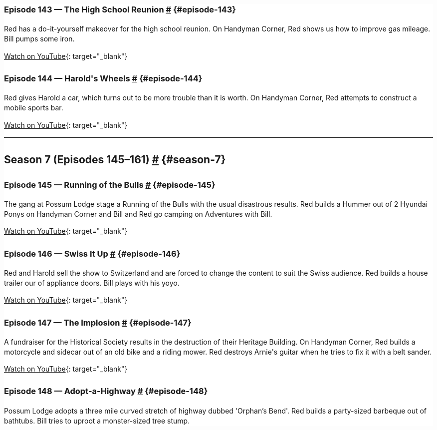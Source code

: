 ### Episode 143 — The High School Reunion [#](#episode-143) {#episode-143}

Red has a do-it-yourself makeover for the high school reunion. On Handyman
Corner, Red shows us how to improve gas mileage. Bill pumps some iron.

[Watch on YouTube](https://www.youtube.com/watch?v=mBqXojDNT18){: target="_blank"}

### Episode 144 — Harold's Wheels [#](#episode-144) {#episode-144}

Red gives Harold a car, which turns out to be more trouble than it is
worth. On Handyman Corner, Red attempts to construct a mobile sports bar.

[Watch on YouTube](https://www.youtube.com/watch?v=HXlNVkd-VB0){: target="_blank"}

* * * *

Season 7 (Episodes 145–161) [#](#season-7) {#season-7}
--------

### Episode 145 — Running of the Bulls [#](#episode-145) {#episode-145}

The gang at Possum Lodge stage a Running of the Bulls with the usual
disastrous results. Red builds a Hummer out of 2 Hyundai Ponys on Handyman
Corner and Bill and Red go camping on Adventures with Bill.

[Watch on YouTube](https://www.youtube.com/watch?v=EIBxnm9IFA0){: target="_blank"}

### Episode 146 — Swiss It Up [#](#episode-146) {#episode-146}

Red and Harold sell the show to Switzerland and are forced to change the
content to suit the Swiss audience. Red builds a house trailer our of
appliance doors. Bill plays with his yoyo.

[Watch on YouTube](https://www.youtube.com/watch?v=EQOELqwdQ1E){: target="_blank"}

### Episode 147 — The Implosion [#](#episode-147) {#episode-147}

A fundraiser for the Historical Society results in the destruction of their
Heritage Building. On Handyman Corner, Red builds a motorcycle and sidecar
out of an old bike and a riding mower. Red destroys Arnie's guitar when he
tries to fix it with a belt sander.

[Watch on YouTube](https://www.youtube.com/watch?v=jeTSnoeZZMQ){: target="_blank"}

### Episode 148 — Adopt-a-Highway [#](#episode-148) {#episode-148}

Possum Lodge adopts a three mile curved stretch of highway dubbed 'Orphan’s
Bend'. Red builds a party-sized barbeque out of bathtubs. Bill tries to
uproot a monster-sized tree stump.
